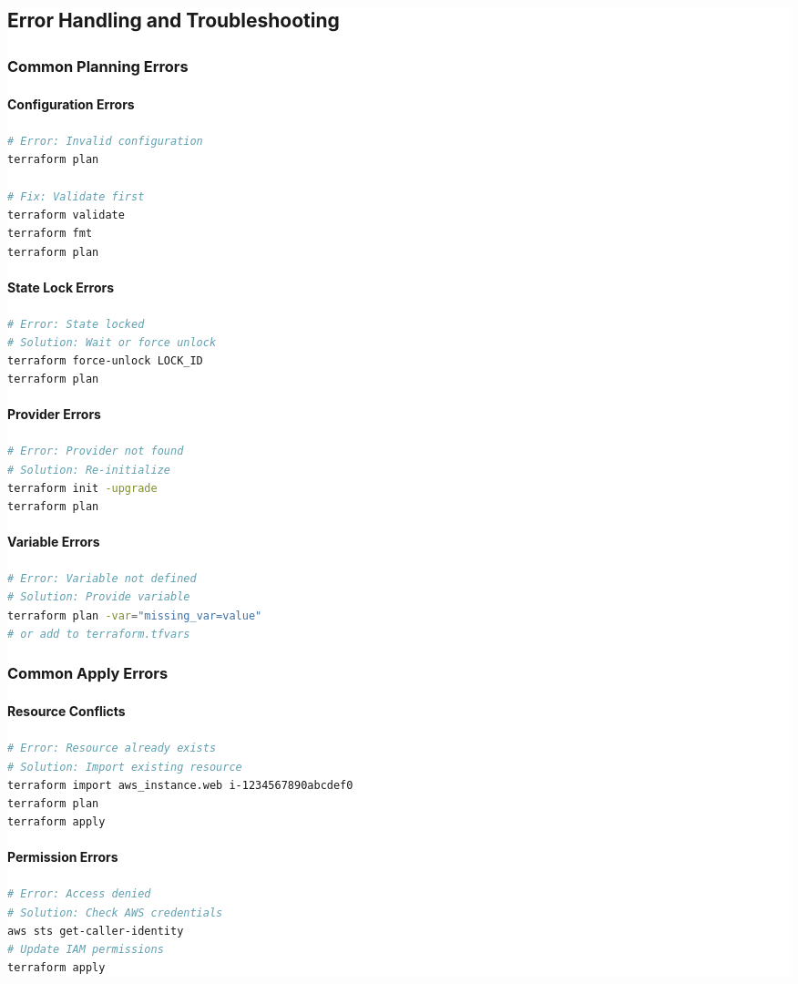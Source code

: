
## Error Handling and Troubleshooting

### Common Planning Errors

#### Configuration Errors
```bash
# Error: Invalid configuration
terraform plan

# Fix: Validate first
terraform validate
terraform fmt
terraform plan
```

#### State Lock Errors
```bash
# Error: State locked
# Solution: Wait or force unlock
terraform force-unlock LOCK_ID
terraform plan
```

#### Provider Errors
```bash
# Error: Provider not found
# Solution: Re-initialize
terraform init -upgrade
terraform plan
```

#### Variable Errors
```bash
# Error: Variable not defined
# Solution: Provide variable
terraform plan -var="missing_var=value"
# or add to terraform.tfvars
```

### Common Apply Errors

#### Resource Conflicts
```bash
# Error: Resource already exists
# Solution: Import existing resource
terraform import aws_instance.web i-1234567890abcdef0
terraform plan
terraform apply
```

#### Permission Errors
```bash
# Error: Access denied
# Solution: Check AWS credentials
aws sts get-caller-identity
# Update IAM permissions
terraform apply
```
